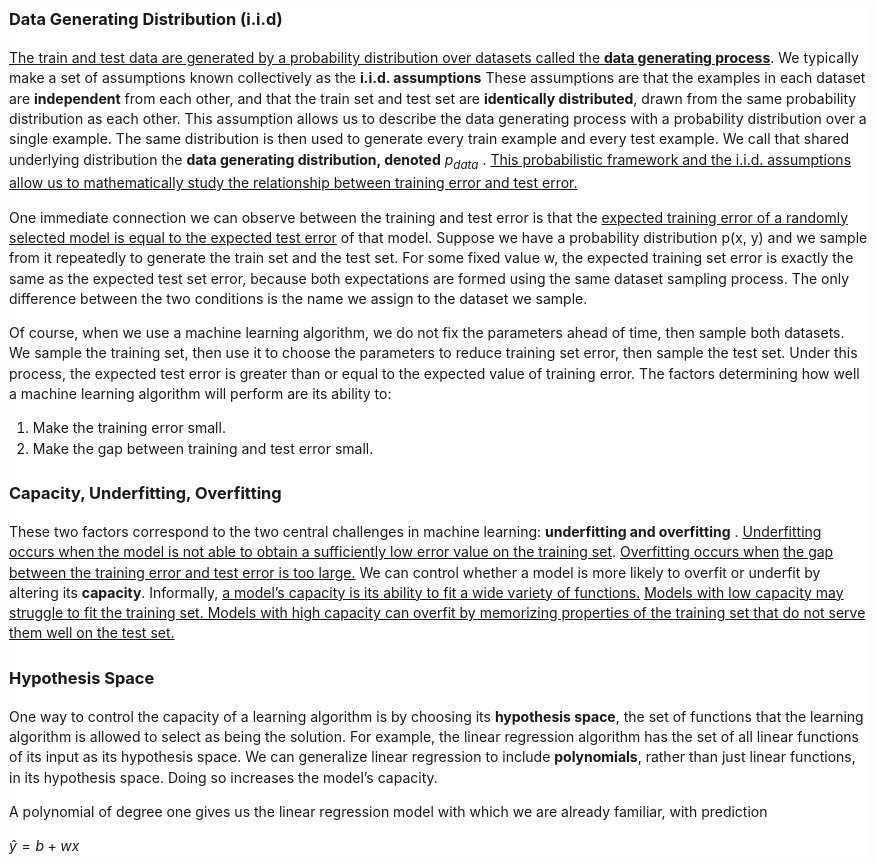 ### Data Generating Distribution (i.i.d)

<u>The train and test data are generated by a probability distribution over datasets called the **data generating process**</u>. We typically make a set of assumptions known collectively as the **i.i.d. assumptions** These assumptions are that the examples
in each dataset are **independent** from each other, and that the train set and test set are **identically distributed**, drawn from the same probability distribution as each other. This assumption allows us to describe the data generating process with a probability distribution over a single example. The same distribution is then used to generate every train example and every test example. We call that shared underlying distribution the **data generating distribution, denoted** $p_{data}$ . <u>This probabilistic framework and the i.i.d. assumptions allow us to mathematically study the relationship between training error and test error.</u>

One immediate connection we can observe between the training and test error is that the <u>expected training error of a randomly selected model is equal to the expected test error</u> of that model. Suppose we have a probability distribution p(x, y) and we sample from it repeatedly to generate the train set and the test set. For some fixed value w, the expected training set error is exactly the same as the expected test set error, because both expectations are formed using the same dataset sampling process. The only difference between the two conditions is the name we assign to the dataset we sample.

Of course, when we use a machine learning algorithm, we do not fix the parameters ahead of time, then sample both datasets. We sample the training set, then use it to choose the parameters to reduce training set error, then sample the test set. Under this process, the expected test error is greater than or equal to the expected value of training error. The factors determining how well a machine learning algorithm will perform are its ability to:

1. Make the training error small.
2. Make the gap between training and test error small.

### Capacity, Underfitting, Overfitting

These two factors correspond to the two central challenges in machine learning: **underfitting and overfitting** . <u>Underfitting occurs when the model is not able to obtain a sufficiently low error value on the training set</u>. <u>Overfitting occurs when</u>
<u>the gap between the training error and test error is too large.</u> We can control whether a model is more likely to overfit or underfit by altering its **capacity**. Informally, <u>a model’s capacity is its ability to fit a wide variety of functions.</u> <u>Models with low capacity may struggle to fit the training set. Models with high capacity can overfit by memorizing properties of the training set that do not serve them well on the test set.</u>

### Hypothesis Space

One way to control the capacity of a learning algorithm is by choosing its **hypothesis space**, the set of functions that the learning algorithm is allowed to select as being the solution. For example, the linear regression algorithm has the set of all linear functions of its input as its hypothesis space. We can generalize linear regression to include **polynomials**, rather than just linear functions, in its hypothesis space. Doing so increases the model’s capacity.

A polynomial of degree one gives us the linear regression model with which we are already familiar, with prediction

$\hat{y} = b + wx​$
